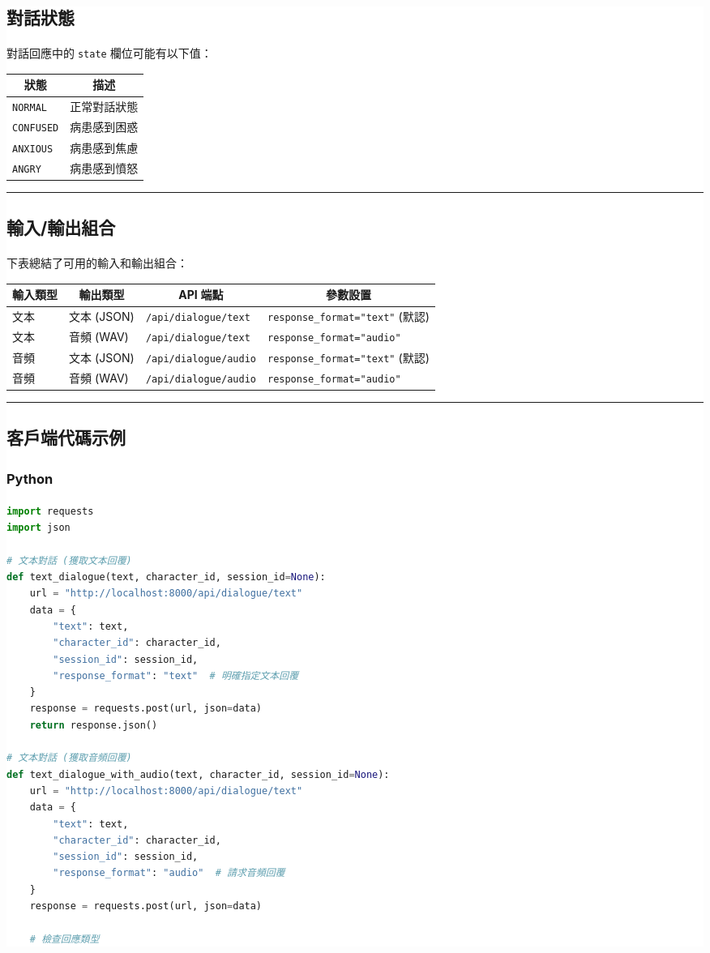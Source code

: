 ## 對話狀態

對話回應中的 `state` 欄位可能有以下值：

| 狀態 | 描述 |
|------|------|
| `NORMAL` | 正常對話狀態 |
| `CONFUSED` | 病患感到困惑 |
| `ANXIOUS` | 病患感到焦慮 |
| `ANGRY` | 病患感到憤怒 |

---

## 輸入/輸出組合

下表總結了可用的輸入和輸出組合：

| 輸入類型 | 輸出類型 | API 端點 | 參數設置 |
|---------|---------|---------|---------|
| 文本 | 文本 (JSON) | `/api/dialogue/text` | `response_format="text"` (默認) |
| 文本 | 音頻 (WAV) | `/api/dialogue/text` | `response_format="audio"` |
| 音頻 | 文本 (JSON) | `/api/dialogue/audio` | `response_format="text"` (默認) |
| 音頻 | 音頻 (WAV) | `/api/dialogue/audio` | `response_format="audio"` |

---

## 客戶端代碼示例

### Python

```python
import requests
import json

# 文本對話 (獲取文本回覆)
def text_dialogue(text, character_id, session_id=None):
    url = "http://localhost:8000/api/dialogue/text"
    data = {
        "text": text,
        "character_id": character_id,
        "session_id": session_id,
        "response_format": "text"  # 明確指定文本回覆
    }
    response = requests.post(url, json=data)
    return response.json()

# 文本對話 (獲取音頻回覆)
def text_dialogue_with_audio(text, character_id, session_id=None):
    url = "http://localhost:8000/api/dialogue/text"
    data = {
        "text": text,
        "character_id": character_id,
        "session_id": session_id,
        "response_format": "audio"  # 請求音頻回覆
    }
    response = requests.post(url, json=data)
    
    # 檢查回應類型
```